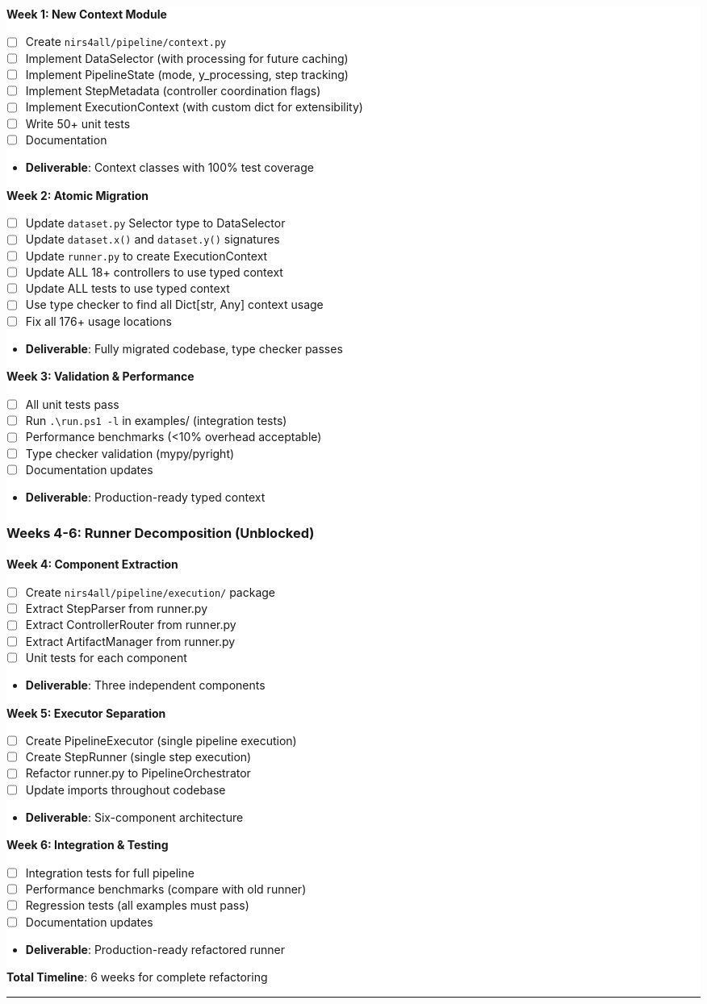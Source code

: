**Week 1: New Context Module**
- [ ] Create `nirs4all/pipeline/context.py`
- [ ] Implement DataSelector (with processing for future caching)
- [ ] Implement PipelineState (mode, y_processing, step tracking)
- [ ] Implement StepMetadata (controller coordination flags)
- [ ] Implement ExecutionContext (with custom dict for extensibility)
- [ ] Write 50+ unit tests
- [ ] Documentation
- **Deliverable**: Context classes with 100% test coverage

**Week 2: Atomic Migration**
- [ ] Update `dataset.py` Selector type to DataSelector
- [ ] Update `dataset.x()` and `dataset.y()` signatures
- [ ] Update `runner.py` to create ExecutionContext
- [ ] Update ALL 18+ controllers to use typed context
- [ ] Update ALL tests to use typed context
- [ ] Use type checker to find all Dict[str, Any] context usage
- [ ] Fix all 176+ usage locations
- **Deliverable**: Fully migrated codebase, type checker passes

**Week 3: Validation & Performance**
- [ ] All unit tests pass
- [ ] Run `.\run.ps1 -l` in examples/ (integration tests)
- [ ] Performance benchmarks (<10% overhead acceptable)
- [ ] Type checker validation (mypy/pyright)
- [ ] Documentation updates
- **Deliverable**: Production-ready typed context

### Weeks 4-6: Runner Decomposition (Unblocked)

**Week 4: Component Extraction**
- [ ] Create `nirs4all/pipeline/execution/` package
- [ ] Extract StepParser from runner.py
- [ ] Extract ControllerRouter from runner.py
- [ ] Extract ArtifactManager from runner.py
- [ ] Unit tests for each component
- **Deliverable**: Three independent components

**Week 5: Executor Separation**
- [ ] Create PipelineExecutor (single pipeline execution)
- [ ] Create StepRunner (single step execution)
- [ ] Refactor runner.py to PipelineOrchestrator
- [ ] Update imports throughout codebase
- **Deliverable**: Six-component architecture

**Week 6: Integration & Testing**
- [ ] Integration tests for full pipeline
- [ ] Performance benchmarks (compare with old runner)
- [ ] Regression tests (all examples must pass)
- [ ] Documentation updates
- **Deliverable**: Production-ready refactored runner

**Total Timeline**: 6 weeks for complete refactoring

---